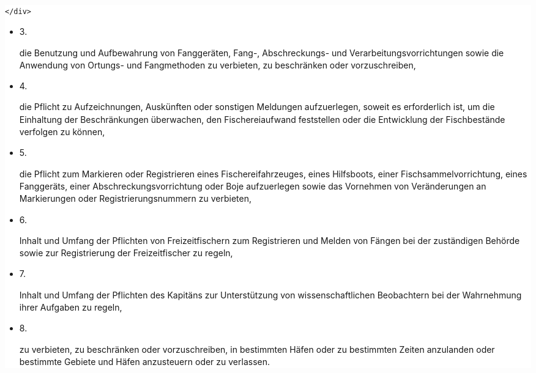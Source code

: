     </div>

  - 3\.
    
    <div style="">
    
    die Benutzung und Aufbewahrung von Fanggeräten, Fang-,
    Abschreckungs- und Verarbeitungsvorrichtungen sowie die Anwendung
    von Ortungs- und Fangmethoden zu verbieten, zu beschränken oder
    vorzuschreiben,
    
    </div>

  - 4\.
    
    <div style="">
    
    die Pflicht zu Aufzeichnungen, Auskünften oder sonstigen Meldungen
    aufzuerlegen, soweit es erforderlich ist, um die Einhaltung der
    Beschränkungen überwachen, den Fischereiaufwand feststellen oder die
    Entwicklung der Fischbestände verfolgen zu können,
    
    </div>

  - 5\.
    
    <div style="">
    
    die Pflicht zum Markieren oder Registrieren eines
    Fischereifahrzeuges, eines Hilfsboots, einer Fischsammelvorrichtung,
    eines Fanggeräts, einer Abschreckungsvorrichtung oder Boje
    aufzuerlegen sowie das Vornehmen von Veränderungen an Markierungen
    oder Registrierungsnummern zu verbieten,
    
    </div>

  - 6\.
    
    <div style="">
    
    Inhalt und Umfang der Pflichten von Freizeitfischern zum
    Registrieren und Melden von Fängen bei der zuständigen Behörde sowie
    zur Registrierung der Freizeitfischer zu regeln,
    
    </div>

  - 7\.
    
    <div style="">
    
    Inhalt und Umfang der Pflichten des Kapitäns zur Unterstützung von
    wissenschaftlichen Beobachtern bei der Wahrnehmung ihrer Aufgaben zu
    regeln,
    
    </div>

  - 8\.
    
    <div style="">
    
    zu verbieten, zu beschränken oder vorzuschreiben, in bestimmten
    Häfen oder zu bestimmten Zeiten anzulanden oder bestimmte Gebiete
    und Häfen anzusteuern oder zu verlassen.
    